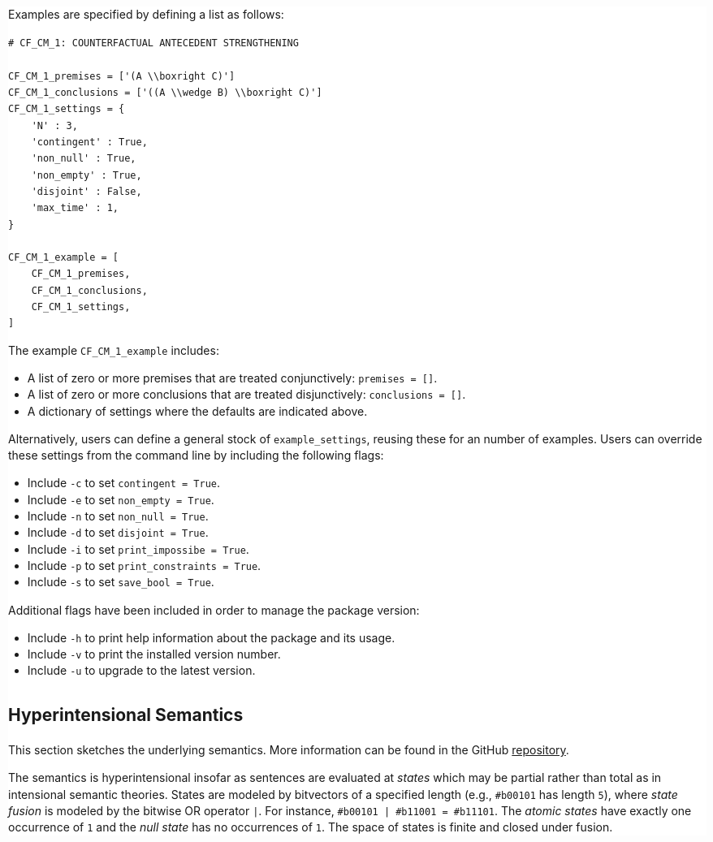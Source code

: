 Examples are specified by defining a list as follows:
  ```
  # CF_CM_1: COUNTERFACTUAL ANTECEDENT STRENGTHENING

  CF_CM_1_premises = ['(A \\boxright C)']
  CF_CM_1_conclusions = ['((A \\wedge B) \\boxright C)']
  CF_CM_1_settings = {
      'N' : 3,
      'contingent' : True,
      'non_null' : True,
      'non_empty' : True,
      'disjoint' : False,
      'max_time' : 1,
  }

  CF_CM_1_example = [
      CF_CM_1_premises,
      CF_CM_1_conclusions,
      CF_CM_1_settings,
  ]
  ```
The example `CF_CM_1_example` includes:

  - A list of zero or more premises that are treated conjunctively: `premises = []`.
  - A list of zero or more conclusions that are treated disjunctively: `conclusions = []`.
  - A dictionary of settings where the defaults are indicated above.

Alternatively, users can define a general stock of `example_settings`, reusing these for an number of examples.
Users can override these settings from the command line by including the following flags:

  - Include `-c` to set `contingent = True`.
  - Include `-e` to set `non_empty = True`.
  - Include `-n` to set `non_null = True`.
  - Include `-d` to set `disjoint = True`.
  - Include `-i` to set `print_impossibe = True`.
  - Include `-p` to set `print_constraints = True`.
  - Include `-s` to set `save_bool = True`.

Additional flags have been included in order to manage the package version:

  - Include `-h` to print help information about the package and its usage.
  - Include `-v` to print the installed version number.
  - Include `-u` to upgrade to the latest version.

## Hyperintensional Semantics

This section sketches the underlying semantics.
More information can be found in the GitHub [repository](https://github.com/benbrastmckie/ModelChecker). 

The semantics is hyperintensional insofar as sentences are evaluated at _states_ which may be partial rather than total as in intensional semantic theories.
States are modeled by bitvectors of a specified length (e.g., `#b00101` has length `5`), where _state fusion_ is modeled by the bitwise OR operator `|`.
For instance, `#b00101 | #b11001 = #b11101`.
The _atomic states_ have exactly one occurrence of `1` and the _null state_ has no occurrences of `1`.
The space of states is finite and closed under fusion.
